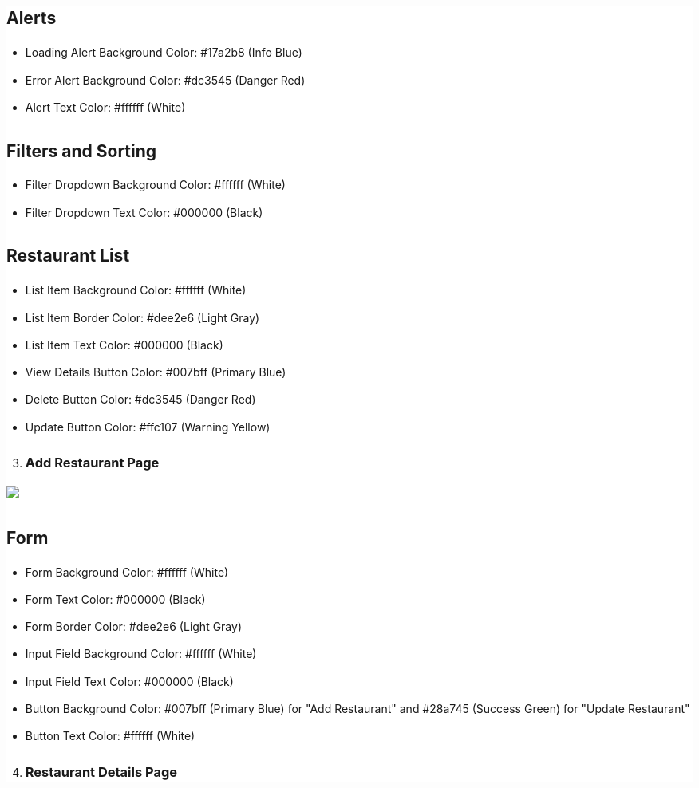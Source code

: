 
## Alerts

-   Loading Alert Background Color: #17a2b8 (Info Blue)
    
-   Error Alert Background Color: #dc3545 (Danger Red)
    
-   Alert Text Color: #ffffff (White)
    

## Filters and Sorting

-   Filter Dropdown Background Color: #ffffff (White)
    
-   Filter Dropdown Text Color: #000000 (Black)
    

## Restaurant List

-   List Item Background Color: #ffffff (White)
    
-   List Item Border Color: #dee2e6 (Light Gray)
    
-   List Item Text Color: #000000 (Black)
    
-   View Details Button Color: #007bff (Primary Blue)
    
-   Delete Button Color: #dc3545 (Danger Red)
    
-   Update Button Color: #ffc107 (Warning Yellow)
    

  

3.  ### Add Restaurant Page
    

![](https://lh7-us.googleusercontent.com/nwRIuhP2WMzJrF-9cCyUGv0fBEN8vYkg_YqKeeX8NUnA01JbZpUHZAqV3fdoWfb8PChWy0BetNHweyno9WHB_ZgFChHTrHz0l7aP5VJZk7bJAE4ZA0HF_qOiG_Y6AwWT7mwmBOP3ypPelrJXLd--L7o)

  

## Form

-   Form Background Color: #ffffff (White)
    
-   Form Text Color: #000000 (Black)
    
-   Form Border Color: #dee2e6 (Light Gray)
    
-   Input Field Background Color: #ffffff (White)
    
-   Input Field Text Color: #000000 (Black)
    
-   Button Background Color: #007bff (Primary Blue) for "Add Restaurant" and #28a745 (Success Green) for "Update Restaurant"
    
-   Button Text Color: #ffffff (White)
    

  

4.  ### Restaurant Details Page
    